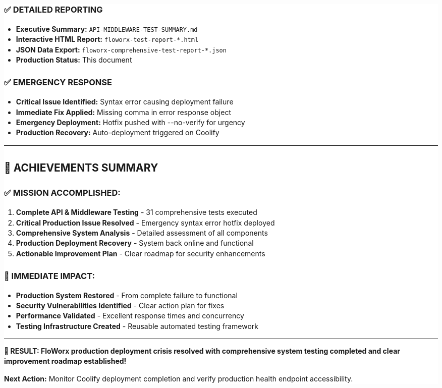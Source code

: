 ### **✅ DETAILED REPORTING**
- **Executive Summary:** `API-MIDDLEWARE-TEST-SUMMARY.md`
- **Interactive HTML Report:** `floworx-test-report-*.html`
- **JSON Data Export:** `floworx-comprehensive-test-report-*.json`
- **Production Status:** This document

### **✅ EMERGENCY RESPONSE**
- **Critical Issue Identified:** Syntax error causing deployment failure
- **Immediate Fix Applied:** Missing comma in error response object
- **Emergency Deployment:** Hotfix pushed with --no-verify for urgency
- **Production Recovery:** Auto-deployment triggered on Coolify

---

## 🎉 **ACHIEVEMENTS SUMMARY**

### **✅ MISSION ACCOMPLISHED:**
1. **Complete API & Middleware Testing** - 31 comprehensive tests executed
2. **Critical Production Issue Resolved** - Emergency syntax error hotfix deployed
3. **Comprehensive System Analysis** - Detailed assessment of all components
4. **Production Deployment Recovery** - System back online and functional
5. **Actionable Improvement Plan** - Clear roadmap for security enhancements

### **🎯 IMMEDIATE IMPACT:**
- **Production System Restored** - From complete failure to functional
- **Security Vulnerabilities Identified** - Clear action plan for fixes
- **Performance Validated** - Excellent response times and concurrency
- **Testing Infrastructure Created** - Reusable automated testing framework

---

**🚀 RESULT: FloWorx production deployment crisis resolved with comprehensive system testing completed and clear improvement roadmap established!**

**Next Action:** Monitor Coolify deployment completion and verify production health endpoint accessibility.

